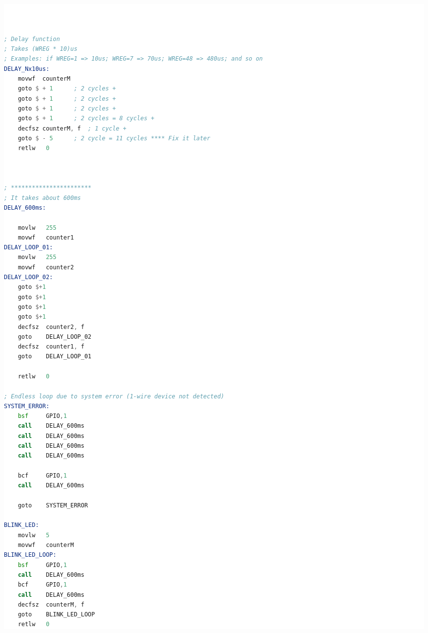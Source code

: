 ```asm



; Delay function    
; Takes (WREG * 10)us    
; Examples: if WREG=1 => 10us; WREG=7 => 70us; WREG=48 => 480us; and so on     
DELAY_Nx10us:
    movwf  counterM
    goto $ + 1		; 2 cycles +
    goto $ + 1		; 2 cycles +
    goto $ + 1		; 2 cycles +
    goto $ + 1		; 2 cycles = 8 cycles +
    decfsz counterM, f	; 1 cycle + 
    goto $ - 5		; 2 cycle = 11 cycles **** Fix it later
    retlw   0
    
    
    
; ***********************    
; It takes about 600ms 
DELAY_600ms:
  
    movlw   255
    movwf   counter1
DELAY_LOOP_01:
    movlw   255
    movwf   counter2
DELAY_LOOP_02: 
    goto $+1
    goto $+1
    goto $+1
    goto $+1
    decfsz  counter2, f
    goto    DELAY_LOOP_02
    decfsz  counter1, f
    goto    DELAY_LOOP_01
    
    retlw   0

; Endless loop due to system error (1-wire device not detected) 
SYSTEM_ERROR:
    bsf	    GPIO,1
    call    DELAY_600ms
    call    DELAY_600ms
    call    DELAY_600ms
    call    DELAY_600ms
   
    bcf	    GPIO,1
    call    DELAY_600ms

    goto    SYSTEM_ERROR

BLINK_LED:
    movlw   5
    movwf   counterM
BLINK_LED_LOOP:    
    bsf	    GPIO,1
    call    DELAY_600ms
    bcf	    GPIO,1
    call    DELAY_600ms
    decfsz  counterM, f
    goto    BLINK_LED_LOOP  
    retlw   0
```